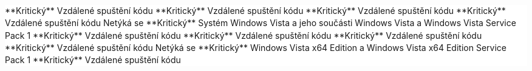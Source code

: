 </td>
<td style="border:1px solid black;">
**Kritický**  
Vzdálené spuštění kódu
</td>
<td style="border:1px solid black;">
**Kritický**  
Vzdálené spuštění kódu
</td>
<td style="border:1px solid black;">
**Kritický**  
Vzdálené spuštění kódu
</td>
<td style="border:1px solid black;">
**Kritický**  
Vzdálené spuštění kódu
</td>
<td style="border:1px solid black;">
Netýká se
</td>
<td style="border:1px solid black;">
**Kritický**
</td>
</tr>
<tr>
<th style="border:1px solid black;" colspan="7">
Systém Windows Vista a jeho součásti
</th>
</tr>
<tr>
<td style="border:1px solid black;">
Windows Vista a Windows Vista Service Pack 1
</td>
<td style="border:1px solid black;">
**Kritický**  
Vzdálené spuštění kódu
</td>
<td style="border:1px solid black;">
**Kritický**  
Vzdálené spuštění kódu
</td>
<td style="border:1px solid black;">
**Kritický**  
Vzdálené spuštění kódu
</td>
<td style="border:1px solid black;">
**Kritický**  
Vzdálené spuštění kódu
</td>
<td style="border:1px solid black;">
Netýká se
</td>
<td style="border:1px solid black;">
**Kritický**
</td>
</tr>
<tr class="alternateRow">
<td style="border:1px solid black;">
Windows Vista x64 Edition a Windows Vista x64 Edition Service Pack 1
</td>
<td style="border:1px solid black;">
**Kritický**  
Vzdálené spuštění kódu
</td>